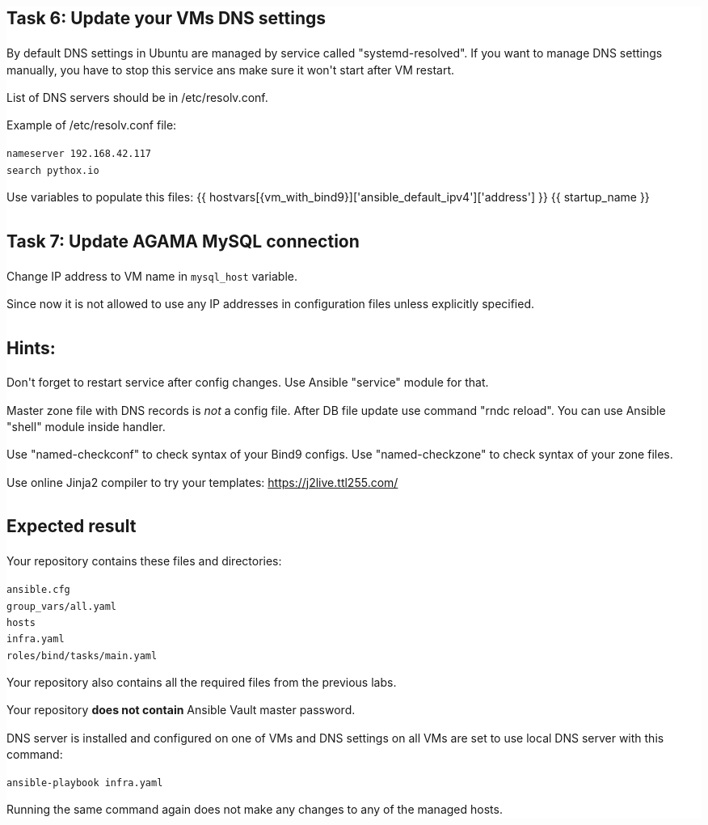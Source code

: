 ## Task 6: Update your VMs DNS settings

By default DNS settings in Ubuntu are managed by service called "systemd-resolved". If you want to manage DNS settings manually, you have to stop this service ans make sure it won't start after VM restart.

List of DNS servers should be in /etc/resolv.conf.

Example of /etc/resolv.conf file:

    nameserver 192.168.42.117
    search pythox.io

Use variables to populate this files: 
    {{ hostvars[{vm_with_bind9}]['ansible_default_ipv4']['address'] }}
    {{ startup_name }}

## Task 7: Update AGAMA MySQL connection

Change IP address to VM name in `mysql_host` variable.

Since now it is not allowed to use any IP addresses in configuration files unless explicitly specified.

## Hints:

Don't forget to restart service after config changes. Use Ansible "service" module for that.

Master zone file with DNS records is *not* a config file. After DB file update use command "rndc reload". You can use Ansible "shell" module inside handler.

Use "named-checkconf" to check syntax of your Bind9 configs. Use "named-checkzone" to check syntax of your zone files.

Use online Jinja2 compiler to try your templates: https://j2live.ttl255.com/

## Expected result

Your repository contains these files and directories:

	ansible.cfg
	group_vars/all.yaml
	hosts
	infra.yaml
	roles/bind/tasks/main.yaml

Your repository also contains all the required files from the previous labs.

Your repository **does not contain** Ansible Vault master password.

DNS server is installed and configured on one of VMs and DNS settings on all VMs are set to use local DNS server with this command:

	ansible-playbook infra.yaml

Running the same command again does not make any changes to any of the managed
hosts.

